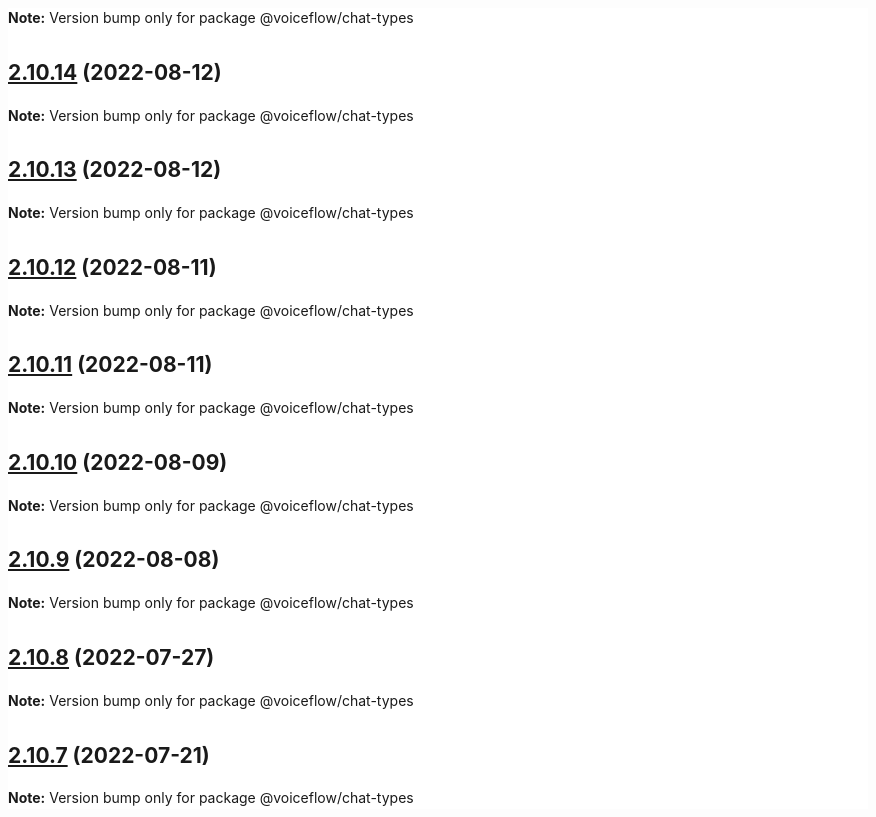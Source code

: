 **Note:** Version bump only for package @voiceflow/chat-types

## [2.10.14](https://github.com/voiceflow/libs/compare/@voiceflow/chat-types@2.10.13...@voiceflow/chat-types@2.10.14) (2022-08-12)

**Note:** Version bump only for package @voiceflow/chat-types

## [2.10.13](https://github.com/voiceflow/libs/compare/@voiceflow/chat-types@2.10.12...@voiceflow/chat-types@2.10.13) (2022-08-12)

**Note:** Version bump only for package @voiceflow/chat-types

## [2.10.12](https://github.com/voiceflow/libs/compare/@voiceflow/chat-types@2.10.11...@voiceflow/chat-types@2.10.12) (2022-08-11)

**Note:** Version bump only for package @voiceflow/chat-types

## [2.10.11](https://github.com/voiceflow/libs/compare/@voiceflow/chat-types@2.10.10...@voiceflow/chat-types@2.10.11) (2022-08-11)

**Note:** Version bump only for package @voiceflow/chat-types

## [2.10.10](https://github.com/voiceflow/libs/compare/@voiceflow/chat-types@2.10.9...@voiceflow/chat-types@2.10.10) (2022-08-09)

**Note:** Version bump only for package @voiceflow/chat-types

## [2.10.9](https://github.com/voiceflow/libs/compare/@voiceflow/chat-types@2.10.8...@voiceflow/chat-types@2.10.9) (2022-08-08)

**Note:** Version bump only for package @voiceflow/chat-types

## [2.10.8](https://github.com/voiceflow/libs/compare/@voiceflow/chat-types@2.10.7...@voiceflow/chat-types@2.10.8) (2022-07-27)

**Note:** Version bump only for package @voiceflow/chat-types

## [2.10.7](https://github.com/voiceflow/libs/compare/@voiceflow/chat-types@2.10.6...@voiceflow/chat-types@2.10.7) (2022-07-21)

**Note:** Version bump only for package @voiceflow/chat-types
